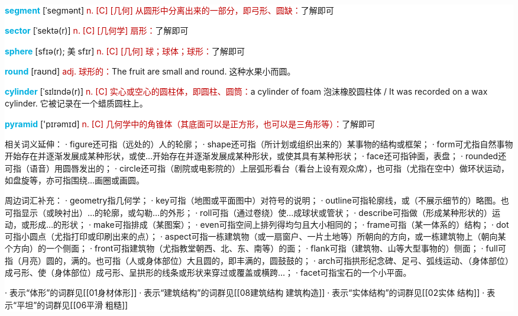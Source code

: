<font color="sky blue">**segment**</font> [ˈsegmənt]
<font color="#c00000">n. [C] [几何] 从圆形中分离出来的一部分，即弓形、圆缺：</font>了解即可          

<font color="sky blue">**sector**</font> [ˈsektə(r)]
<font color="#c00000">n. [C] [几何学] 扇形：</font>了解即可
            
<font color="sky blue">**sphere**</font> [sfɪə(r); 美 sfɪr]
<font color="#c00000">n. [C] [几何] 球；球体；球形：</font>了解即可

<font color="sky blue">**round**</font> [raʊnd] 
<font color="#c00000">adj.  球形的：</font>The fruit are small and round. 这种水果小而圆。

<font color="sky blue">**cylinder**</font> [ˈsɪlɪndə(r)]
<font color="#c00000">n. [C] 实心或空心的圆柱体，即圆柱、圆筒：</font>a cylinder of foam 泡沫橡胶圆柱体 / It was recorded on a wax cylinder. 它被记录在一个蜡质圆柱上。

<font color="sky blue">**pyramid**</font> ['pɪrəmɪd] 
<font color="#c00000">n. [C] 几何学中的角锥体（其底面可以是正方形，也可以是三角形等）：</font>了解即可

相关词义延伸：
· figure还可指（远处的）人的轮廓；
· shape还可指（所计划或组织出来的）某事物的结构或框架；
· form可尤指自然事物开始存在并逐渐发展成某种形状，或使…开始存在并逐渐发展成某种形状，或使其具有某种形状；
· face还可指钟面，表盘；
· rounded还可指（语音）用圆唇发出的；
· circle还可指（剧院或电影院的）上层弧形看台（看台上设有观众席），也可指（尤指在空中）做环状运动，如盘旋等，亦可指围绕…画圈或画圆。

周边词汇补充：
· geometry指几何学；
· key可指（地图或平面图中）对符号的说明；
· outline可指轮廓线，或（不展示细节的）略图。也可指显示（或映衬出）…的轮廓，或勾勒…的外形；
· roll可指（通过卷绕）使…成球状或管状；
· describe可指做（形成某种形状的）运动，或形成…的形状；
· make可指排成（某图案）；
· even可指空间上排列得均匀且大小相同的；
· frame可指（某一体系的）结构；
· dot可指小圆点（尤指打印或印刷出来的点）；
· aspect可指一栋建筑物（或一扇窗户、一片土地等）所朝向的方向，或一栋建筑物上（朝向某个方向）的一个侧面；
· front可指建筑物（尤指教堂朝西、北、东、南等）的面；
· flank可指（建筑物、山等大型事物的）侧面；
· full可指（月亮）圆的，满的。也可指（人或身体部位）大且圆的，即丰满的，圆鼓鼓的；
· arch可指拱形纪念碑、足弓、弧线运动、（身体部位）成弓形、使（身体部位）成弓形、呈拱形的线条或形状来穿过或覆盖或横跨…；
· facet可指宝石的一个小平面。

· 表示“体形”的词群见[[01身材体形]]
· 表示“建筑结构”的词群见[[08建筑结构 建筑构造]]
· 表示“实体结构”的词群见[[02实体 结构]]
· 表示“平坦”的词群见[[06平滑 粗糙]]
